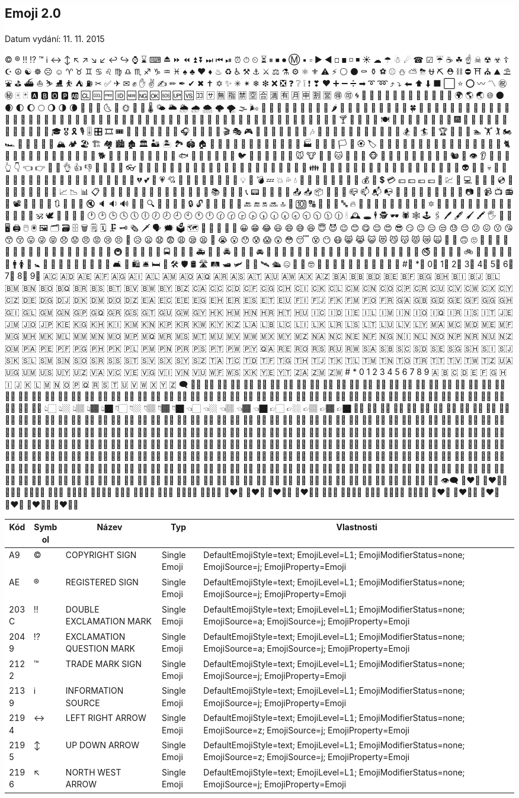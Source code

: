 ## Emoji 2.0

Datum vydání: 11. 11. 2015

© ® ‼ ⁉ ™ ℹ ↔ ↕ ↖ ↗ ↘ ↙ ↩ ↪ ⌚ ⌛ ⌨ ⏏ ⏩ ⏪ ⏫ ⏬ ⏭ ⏮ ⏯ ⏰ ⏱ ⏲ ⏳ ⏸ ⏹ ⏺ Ⓜ ▪ ▫ ▶ ◀ ◻ ◼ ◽ ◾ ☀ ☁ ☂ ☃ ☄ ☎ ☑ ☔ ☕ ☘ ☝ ☠ ☢ ☣ ☦ ☪ ☮ ☯ ☸ ☹ ☺ ♈ ♉ ♊ ♋ ♌ ♍ ♎ ♏ ♐ ♑ ♒ ♓ ♠ ♣ ♥ ♦ ♨ ♻ ♿ ⚒ ⚓ ⚔ ⚖ ⚗ ⚙ ⚛ ⚜ ⚠ ⚡ ⚪ ⚫ ⚰ ⚱ ⚽ ⚾ ⛄ ⛅ ⛈ ⛎ ⛏ ⛑ ⛓ ⛔ ⛩ ⛪ ⛰ ⛱ ⛲ ⛳ ⛴ ⛵ ⛷ ⛸ ⛹ ⛺ ⛽ ✂ ✅ ✈ ✉ ✊ ✋ ✌ ✍ ✏ ✒ ✔ ✖ ✝ ✡ ✨ ✳ ✴ ❄ ❇ ❌ ❎ ❓ ❔ ❕ ❗ ❣ ❤ ➕ ➖ ➗ ➡ ➰ ➿ ⤴ ⤵ ⬅ ⬆ ⬇ ⬛ ⬜ ⭐ ⭕ 〰 〽 ㊗ ㊙ 🀄 🃏 🅰 🅱 🅾 🅿 🆎 🆑 🆒 🆓 🆔 🆕 🆖 🆗 🆘 🆙 🆚 🈁 🈂 🈚 🈯 🈲 🈳 🈴 🈵 🈶 🈷 🈸 🈹 🈺 🉐 🉑 🌀 🌁 🌂 🌃 🌄 🌅 🌆 🌇 🌈 🌉 🌊 🌋 🌌 🌍 🌎 🌏 🌐 🌑 🌒 🌓 🌔 🌕 🌖 🌗 🌘 🌙 🌚 🌛 🌜 🌝 🌞 🌟 🌠 🌡 🌤 🌥 🌦 🌧 🌨 🌩 🌪 🌫 🌬 🌭 🌮 🌯 🌰 🌱 🌲 🌳 🌴 🌵 🌶 🌷 🌸 🌹 🌺 🌻 🌼 🌽 🌾 🌿 🍀 🍁 🍂 🍃 🍄 🍅 🍆 🍇 🍈 🍉 🍊 🍋 🍌 🍍 🍎 🍏 🍐 🍑 🍒 🍓 🍔 🍕 🍖 🍗 🍘 🍙 🍚 🍛 🍜 🍝 🍞 🍟 🍠 🍡 🍢 🍣 🍤 🍥 🍦 🍧 🍨 🍩 🍪 🍫 🍬 🍭 🍮 🍯 🍰 🍱 🍲 🍳 🍴 🍵 🍶 🍷 🍸 🍹 🍺 🍻 🍼 🍽 🍾 🍿 🎀 🎁 🎂 🎃 🎄 🎅 🎆 🎇 🎈 🎉 🎊 🎋 🎌 🎍 🎎 🎏 🎐 🎑 🎒 🎓 🎖 🎗 🎙 🎚 🎛 🎞 🎟 🎠 🎡 🎢 🎣 🎤 🎥 🎦 🎧 🎨 🎩 🎪 🎫 🎬 🎭 🎮 🎯 🎰 🎱 🎲 🎳 🎴 🎵 🎶 🎷 🎸 🎹 🎺 🎻 🎼 🎽 🎾 🎿 🏀 🏁 🏂 🏃 🏄 🏅 🏆 🏇 🏈 🏉 🏊 🏋 🏌 🏍 🏎 🏏 🏐 🏑 🏒 🏓 🏔 🏕 🏖 🏗 🏘 🏙 🏚 🏛 🏜 🏝 🏞 🏟 🏠 🏡 🏢 🏣 🏤 🏥 🏦 🏧 🏨 🏩 🏪 🏫 🏬 🏭 🏮 🏯 🏰 🏳 🏴 🏵 🏷 🏸 🏹 🏺 🏻 🏼 🏽 🏾 🏿 🐀 🐁 🐂 🐃 🐄 🐅 🐆 🐇 🐈 🐉 🐊 🐋 🐌 🐍 🐎 🐏 🐐 🐑 🐒 🐓 🐔 🐕 🐖 🐗 🐘 🐙 🐚 🐛 🐜 🐝 🐞 🐟 🐠 🐡 🐢 🐣 🐤 🐥 🐦 🐧 🐨 🐩 🐪 🐫 🐬 🐭 🐮 🐯 🐰 🐱 🐲 🐳 🐴 🐵 🐶 🐷 🐸 🐹 🐺 🐻 🐼 🐽 🐾 🐿 👀 👁 👂 👃 👄 👅 👆 👇 👈 👉 👊 👋 👌 👍 👎 👏 👐 👑 👒 👓 👔 👕 👖 👗 👘 👙 👚 👛 👜 👝 👞 👟 👠 👡 👢 👣 👤 👥 👦 👧 👨 👩 👪 👫 👬 👭 👮 👯 👰 👱 👲 👳 👴 👵 👶 👷 👸 👹 👺 👻 👼 👽 👾 👿 💀 💁 💂 💃 💄 💅 💆 💇 💈 💉 💊 💋 💌 💍 💎 💏 💐 💑 💒 💓 💔 💕 💖 💗 💘 💙 💚 💛 💜 💝 💞 💟 💠 💡 💢 💣 💤 💥 💦 💧 💨 💩 💪 💫 💬 💭 💮 💯 💰 💱 💲 💳 💴 💵 💶 💷 💸 💹 💺 💻 💼 💽 💾 💿 📀 📁 📂 📃 📄 📅 📆 📇 📈 📉 📊 📋 📌 📍 📎 📏 📐 📑 📒 📓 📔 📕 📖 📗 📘 📙 📚 📛 📜 📝 📞 📟 📠 📡 📢 📣 📤 📥 📦 📧 📨 📩 📪 📫 📬 📭 📮 📯 📰 📱 📲 📳 📴 📵 📶 📷 📸 📹 📺 📻 📼 📽 📿 🔀 🔁 🔂 🔃 🔄 🔅 🔆 🔇 🔈 🔉 🔊 🔋 🔌 🔍 🔎 🔏 🔐 🔑 🔒 🔓 🔔 🔕 🔖 🔗 🔘 🔙 🔚 🔛 🔜 🔝 🔞 🔟 🔠 🔡 🔢 🔣 🔤 🔥 🔦 🔧 🔨 🔩 🔪 🔫 🔬 🔭 🔮 🔯 🔰 🔱 🔲 🔳 🔴 🔵 🔶 🔷 🔸 🔹 🔺 🔻 🔼 🔽 🕉 🕊 🕋 🕌 🕍 🕎 🕐 🕑 🕒 🕓 🕔 🕕 🕖 🕗 🕘 🕙 🕚 🕛 🕜 🕝 🕞 🕟 🕠 🕡 🕢 🕣 🕤 🕥 🕦 🕧 🕯 🕰 🕳 🕴 🕵 🕶 🕷 🕸 🕹 🖇 🖊 🖋 🖌 🖍 🖐 🖕 🖖 🖥 🖨 🖱 🖲 🖼 🗂 🗃 🗄 🗑 🗒 🗓 🗜 🗝 🗞 🗡 🗣 🗯 🗳 🗺 🗻 🗼 🗽 🗾 🗿 😀 😁 😂 😃 😄 😅 😆 😇 😈 😉 😊 😋 😌 😍 😎 😏 😐 😑 😒 😓 😔 😕 😖 😗 😘 😙 😚 😛 😜 😝 😞 😟 😠 😡 😢 😣 😤 😥 😦 😧 😨 😩 😪 😫 😬 😭 😮 😯 😰 😱 😲 😳 😴 😵 😶 😷 😸 😹 😺 😻 😼 😽 😾 😿 🙀 🙁 🙂 🙃 🙄 🙅 🙆 🙇 🙈 🙉 🙊 🙋 🙌 🙍 🙎 🙏 🚀 🚁 🚂 🚃 🚄 🚅 🚆 🚇 🚈 🚉 🚊 🚋 🚌 🚍 🚎 🚏 🚐 🚑 🚒 🚓 🚔 🚕 🚖 🚗 🚘 🚙 🚚 🚛 🚜 🚝 🚞 🚟 🚠 🚡 🚢 🚣 🚤 🚥 🚦 🚧 🚨 🚩 🚪 🚫 🚬 🚭 🚮 🚯 🚰 🚱 🚲 🚳 🚴 🚵 🚶 🚷 🚸 🚹 🚺 🚻 🚼 🚽 🚾 🚿 🛀 🛁 🛂 🛃 🛄 🛅 🛋 🛌 🛍 🛎 🛏 🛐 🛠 🛡 🛢 🛣 🛤 🛥 🛩 🛫 🛬 🛰 🛳 🤐 🤑 🤒 🤓 🤔 🤕 🤖 🤗 🤘 🦀 🦁 🦂 🦃 🦄 🧀 \#⃣ \*⃣ 0⃣ 1⃣ 2⃣ 3⃣ 4⃣ 5⃣ 6⃣ 7⃣ 8⃣ 9⃣ 🇦🇨 🇦🇩 🇦🇪 🇦🇫 🇦🇬 🇦🇮 🇦🇱 🇦🇲 🇦🇴 🇦🇶 🇦🇷 🇦🇸 🇦🇹 🇦🇺 🇦🇼 🇦🇽 🇦🇿 🇧🇦 🇧🇧 🇧🇩 🇧🇪 🇧🇫 🇧🇬 🇧🇭 🇧🇮 🇧🇯 🇧🇱 🇧🇲 🇧🇳 🇧🇴 🇧🇶 🇧🇷 🇧🇸 🇧🇹 🇧🇻 🇧🇼 🇧🇾 🇧🇿 🇨🇦 🇨🇨 🇨🇩 🇨🇫 🇨🇬 🇨🇭 🇨🇮 🇨🇰 🇨🇱 🇨🇲 🇨🇳 🇨🇴 🇨🇵 🇨🇷 🇨🇺 🇨🇻 🇨🇼 🇨🇽 🇨🇾 🇨🇿 🇩🇪 🇩🇬 🇩🇯 🇩🇰 🇩🇲 🇩🇴 🇩🇿 🇪🇦 🇪🇨 🇪🇪 🇪🇬 🇪🇭 🇪🇷 🇪🇸 🇪🇹 🇪🇺 🇫🇮 🇫🇯 🇫🇰 🇫🇲 🇫🇴 🇫🇷 🇬🇦 🇬🇧 🇬🇩 🇬🇪 🇬🇫 🇬🇬 🇬🇭 🇬🇮 🇬🇱 🇬🇲 🇬🇳 🇬🇵 🇬🇶 🇬🇷 🇬🇸 🇬🇹 🇬🇺 🇬🇼 🇬🇾 🇭🇰 🇭🇲 🇭🇳 🇭🇷 🇭🇹 🇭🇺 🇮🇨 🇮🇩 🇮🇪 🇮🇱 🇮🇲 🇮🇳 🇮🇴 🇮🇶 🇮🇷 🇮🇸 🇮🇹 🇯🇪 🇯🇲 🇯🇴 🇯🇵 🇰🇪 🇰🇬 🇰🇭 🇰🇮 🇰🇲 🇰🇳 🇰🇵 🇰🇷 🇰🇼 🇰🇾 🇰🇿 🇱🇦 🇱🇧 🇱🇨 🇱🇮 🇱🇰 🇱🇷 🇱🇸 🇱🇹 🇱🇺 🇱🇻 🇱🇾 🇲🇦 🇲🇨 🇲🇩 🇲🇪 🇲🇫 🇲🇬 🇲🇭 🇲🇰 🇲🇱 🇲🇲 🇲🇳 🇲🇴 🇲🇵 🇲🇶 🇲🇷 🇲🇸 🇲🇹 🇲🇺 🇲🇻 🇲🇼 🇲🇽 🇲🇾 🇲🇿 🇳🇦 🇳🇨 🇳🇪 🇳🇫 🇳🇬 🇳🇮 🇳🇱 🇳🇴 🇳🇵 🇳🇷 🇳🇺 🇳🇿 🇴🇲 🇵🇦 🇵🇪 🇵🇫 🇵🇬 🇵🇭 🇵🇰 🇵🇱 🇵🇲 🇵🇳 🇵🇷 🇵🇸 🇵🇹 🇵🇼 🇵🇾 🇶🇦 🇷🇪 🇷🇴 🇷🇸 🇷🇺 🇷🇼 🇸🇦 🇸🇧 🇸🇨 🇸🇩 🇸🇪 🇸🇬 🇸🇭 🇸🇮 🇸🇯 🇸🇰 🇸🇱 🇸🇲 🇸🇳 🇸🇴 🇸🇷 🇸🇸 🇸🇹 🇸🇻 🇸🇽 🇸🇾 🇸🇿 🇹🇦 🇹🇨 🇹🇩 🇹🇫 🇹🇬 🇹🇭 🇹🇯 🇹🇰 🇹🇱 🇹🇲 🇹🇳 🇹🇴 🇹🇷 🇹🇹 🇹🇻 🇹🇼 🇹🇿 🇺🇦 🇺🇬 🇺🇲 🇺🇸 🇺🇾 🇺🇿 🇻🇦 🇻🇨 🇻🇪 🇻🇬 🇻🇮 🇻🇳 🇻🇺 🇼🇫 🇼🇸 🇽🇰 🇾🇪 🇾🇹 🇿🇦 🇿🇲 🇿🇼 \# \* 0 1 2 3 4 5 6 7 8 9 🇦 🇧 🇨 🇩 🇪 🇫 🇬 🇭 🇮 🇯 🇰 🇱 🇲 🇳 🇴 🇵 🇶 🇷 🇸 🇹 🇺 🇻 🇼 🇽 🇾 🇿 🗨 ☝🏻 ☝🏼 ☝🏽 ☝🏾 ☝🏿 ⛹🏻 ⛹🏼 ⛹🏽 ⛹🏾 ⛹🏿 ✊🏻 ✊🏼 ✊🏽 ✊🏾 ✊🏿 ✋🏻 ✋🏼 ✋🏽 ✋🏾 ✋🏿 ✌🏻 ✌🏼 ✌🏽 ✌🏾 ✌🏿 ✍🏻 ✍🏼 ✍🏽 ✍🏾 ✍🏿 🎅🏻 🎅🏼 🎅🏽 🎅🏾 🎅🏿 🏃🏻 🏃🏼 🏃🏽 🏃🏾 🏃🏿 🏄🏻 🏄🏼 🏄🏽 🏄🏾 🏄🏿 🏊🏻 🏊🏼 🏊🏽 🏊🏾 🏊🏿 🏋🏻 🏋🏼 🏋🏽 🏋🏾 🏋🏿 👂🏻 👂🏼 👂🏽 👂🏾 👂🏿 👃🏻 👃🏼 👃🏽 👃🏾 👃🏿 👆🏻 👆🏼 👆🏽 👆🏾 👆🏿 👇🏻 👇🏼 👇🏽 👇🏾 👇🏿 👈🏻 👈🏼 👈🏽 👈🏾 👈🏿 👉🏻 👉🏼 👉🏽 👉🏾 👉🏿 👊🏻 👊🏼 👊🏽 👊🏾 👊🏿 👋🏻 👋🏼 👋🏽 👋🏾 👋🏿 👌🏻 👌🏼 👌🏽 👌🏾 👌🏿 👍🏻 👍🏼 👍🏽 👍🏾 👍🏿 👎🏻 👎🏼 👎🏽 👎🏾 👎🏿 👏🏻 👏🏼 👏🏽 👏🏾 👏🏿 👐🏻 👐🏼 👐🏽 👐🏾 👐🏿 👦🏻 👦🏼 👦🏽 👦🏾 👦🏿 👧🏻 👧🏼 👧🏽 👧🏾 👧🏿 👨🏻 👨🏼 👨🏽 👨🏾 👨🏿 👩🏻 👩🏼 👩🏽 👩🏾 👩🏿 👮🏻 👮🏼 👮🏽 👮🏾 👮🏿 👰🏻 👰🏼 👰🏽 👰🏾 👰🏿 👱🏻 👱🏼 👱🏽 👱🏾 👱🏿 👲🏻 👲🏼 👲🏽 👲🏾 👲🏿 👳🏻 👳🏼 👳🏽 👳🏾 👳🏿 👴🏻 👴🏼 👴🏽 👴🏾 👴🏿 👵🏻 👵🏼 👵🏽 👵🏾 👵🏿 👶🏻 👶🏼 👶🏽 👶🏾 👶🏿 👷🏻 👷🏼 👷🏽 👷🏾 👷🏿 👸🏻 👸🏼 👸🏽 👸🏾 👸🏿 👼🏻 👼🏼 👼🏽 👼🏾 👼🏿 💁🏻 💁🏼 💁🏽 💁🏾 💁🏿 💂🏻 💂🏼 💂🏽 💂🏾 💂🏿 💃🏻 💃🏼 💃🏽 💃🏾 💃🏿 💅🏻 💅🏼 💅🏽 💅🏾 💅🏿 💆🏻 💆🏼 💆🏽 💆🏾 💆🏿 💇🏻 💇🏼 💇🏽 💇🏾 💇🏿 💪🏻 💪🏼 💪🏽 💪🏾 💪🏿 🕵🏻 🕵🏼 🕵🏽 🕵🏾 🕵🏿 🖐🏻 🖐🏼 🖐🏽 🖐🏾 🖐🏿 🖕🏻 🖕🏼 🖕🏽 🖕🏾 🖕🏿 🖖🏻 🖖🏼 🖖🏽 🖖🏾 🖖🏿 🙅🏻 🙅🏼 🙅🏽 🙅🏾 🙅🏿 🙆🏻 🙆🏼 🙆🏽 🙆🏾 🙆🏿 🙇🏻 🙇🏼 🙇🏽 🙇🏾 🙇🏿 🙋🏻 🙋🏼 🙋🏽 🙋🏾 🙋🏿 🙌🏻 🙌🏼 🙌🏽 🙌🏾 🙌🏿 🙍🏻 🙍🏼 🙍🏽 🙍🏾 🙍🏿 🙎🏻 🙎🏼 🙎🏽 🙎🏾 🙎🏿 🙏🏻 🙏🏼 🙏🏽 🙏🏾 🙏🏿 🚣🏻 🚣🏼 🚣🏽 🚣🏾 🚣🏿 🚴🏻 🚴🏼 🚴🏽 🚴🏾 🚴🏿 🚵🏻 🚵🏼 🚵🏽 🚵🏾 🚵🏿 🚶🏻 🚶🏼 🚶🏽 🚶🏾 🚶🏿 🛀🏻 🛀🏼 🛀🏽 🛀🏾 🛀🏿 🤘🏻 🤘🏼 🤘🏽 🤘🏾 🤘🏿 👁‍🗨 👨‍❤️‍👨 👨‍❤️‍💋‍👨 👨‍👨‍👦 👨‍👨‍👦‍👦 👨‍👨‍👧 👨‍👨‍👧‍👦 👨‍👨‍👧‍👧 👨‍👩‍👦 👨‍👩‍👦‍👦 👨‍👩‍👧 👨‍👩‍👧‍👦 👨‍👩‍👧‍👧 👩‍❤️‍👨 👩‍❤️‍👩 👩‍❤️‍💋‍👨 👩‍❤️‍💋‍👩 👩‍👩‍👦 👩‍👩‍👦‍👦 👩‍👩‍👧 👩‍👩‍👧‍👦 👩‍👩‍👧‍👧 👨‍❤‍👨 👨‍❤‍💋‍👨 👩‍❤‍👨 👩‍❤‍👩 👩‍❤‍💋‍👨 👩‍❤‍💋‍👩 

|Kód|Symbol|Název|Typ|Vlastnosti
|---|---|---|---|---
|A9|©|COPYRIGHT SIGN|Single Emoji|DefaultEmojiStyle=text; EmojiLevel=L1; EmojiModifierStatus=none; EmojiSource=j; EmojiProperty=Emoji
|AE|®|REGISTERED SIGN|Single Emoji|DefaultEmojiStyle=text; EmojiLevel=L1; EmojiModifierStatus=none; EmojiSource=j; EmojiProperty=Emoji
|203C|‼|DOUBLE EXCLAMATION MARK|Single Emoji|DefaultEmojiStyle=text; EmojiLevel=L1; EmojiModifierStatus=none; EmojiSource=a; EmojiSource=j; EmojiProperty=Emoji
|2049|⁉|EXCLAMATION QUESTION MARK|Single Emoji|DefaultEmojiStyle=text; EmojiLevel=L1; EmojiModifierStatus=none; EmojiSource=a; EmojiSource=j; EmojiProperty=Emoji
|2122|™|TRADE MARK SIGN|Single Emoji|DefaultEmojiStyle=text; EmojiLevel=L1; EmojiModifierStatus=none; EmojiSource=j; EmojiProperty=Emoji
|2139|ℹ|INFORMATION SOURCE|Single Emoji|DefaultEmojiStyle=text; EmojiLevel=L1; EmojiModifierStatus=none; EmojiSource=j; EmojiProperty=Emoji
|2194|↔|LEFT RIGHT ARROW|Single Emoji|DefaultEmojiStyle=text; EmojiLevel=L1; EmojiModifierStatus=none; EmojiSource=z; EmojiSource=j; EmojiProperty=Emoji
|2195|↕|UP DOWN ARROW|Single Emoji|DefaultEmojiStyle=text; EmojiLevel=L1; EmojiModifierStatus=none; EmojiSource=z; EmojiSource=j; EmojiProperty=Emoji
|2196|↖|NORTH WEST ARROW|Single Emoji|DefaultEmojiStyle=text; EmojiLevel=L1; EmojiModifierStatus=none; EmojiSource=j; EmojiProperty=Emoji